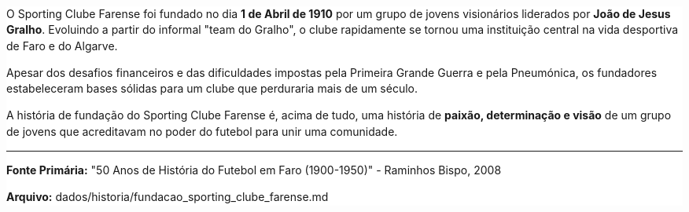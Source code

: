 O Sporting Clube Farense foi fundado no dia **1 de Abril de 1910** por um grupo de jovens visionários liderados por **João de Jesus Gralho**. Evoluindo a partir do informal "team do Gralho", o clube rapidamente se tornou uma instituição central na vida desportiva de Faro e do Algarve.

Apesar dos desafios financeiros e das dificuldades impostas pela Primeira Grande Guerra e pela Pneumónica, os fundadores estabeleceram bases sólidas para um clube que perduraria mais de um século.

A história de fundação do Sporting Clube Farense é, acima de tudo, uma história de **paixão, determinação e visão** de um grupo de jovens que acreditavam no poder do futebol para unir uma comunidade.

---

**Fonte Primária:** "50 Anos de História do Futebol em Faro (1900-1950)" - Raminhos Bispo, 2008

**Arquivo:** dados/historia/fundacao_sporting_clube_farense.md
